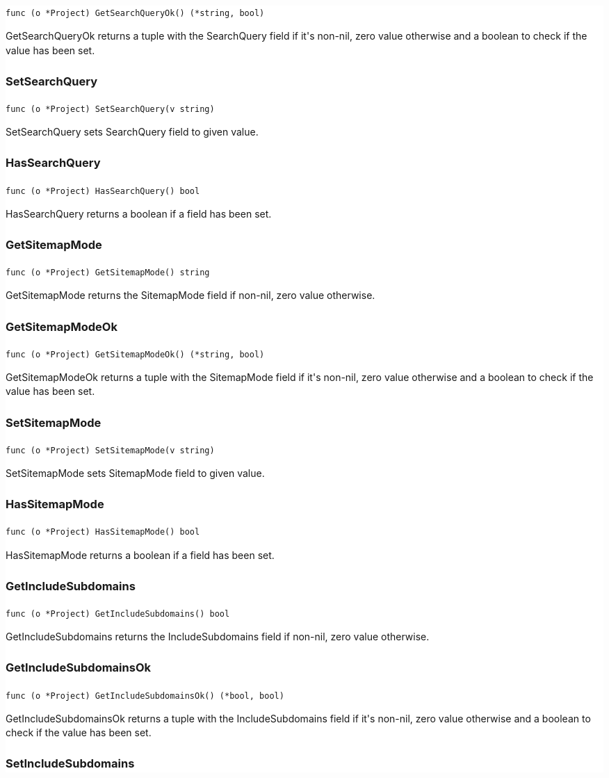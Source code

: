 `func (o *Project) GetSearchQueryOk() (*string, bool)`

GetSearchQueryOk returns a tuple with the SearchQuery field if it's non-nil, zero value otherwise
and a boolean to check if the value has been set.

### SetSearchQuery

`func (o *Project) SetSearchQuery(v string)`

SetSearchQuery sets SearchQuery field to given value.

### HasSearchQuery

`func (o *Project) HasSearchQuery() bool`

HasSearchQuery returns a boolean if a field has been set.

### GetSitemapMode

`func (o *Project) GetSitemapMode() string`

GetSitemapMode returns the SitemapMode field if non-nil, zero value otherwise.

### GetSitemapModeOk

`func (o *Project) GetSitemapModeOk() (*string, bool)`

GetSitemapModeOk returns a tuple with the SitemapMode field if it's non-nil, zero value otherwise
and a boolean to check if the value has been set.

### SetSitemapMode

`func (o *Project) SetSitemapMode(v string)`

SetSitemapMode sets SitemapMode field to given value.

### HasSitemapMode

`func (o *Project) HasSitemapMode() bool`

HasSitemapMode returns a boolean if a field has been set.

### GetIncludeSubdomains

`func (o *Project) GetIncludeSubdomains() bool`

GetIncludeSubdomains returns the IncludeSubdomains field if non-nil, zero value otherwise.

### GetIncludeSubdomainsOk

`func (o *Project) GetIncludeSubdomainsOk() (*bool, bool)`

GetIncludeSubdomainsOk returns a tuple with the IncludeSubdomains field if it's non-nil, zero value otherwise
and a boolean to check if the value has been set.

### SetIncludeSubdomains
